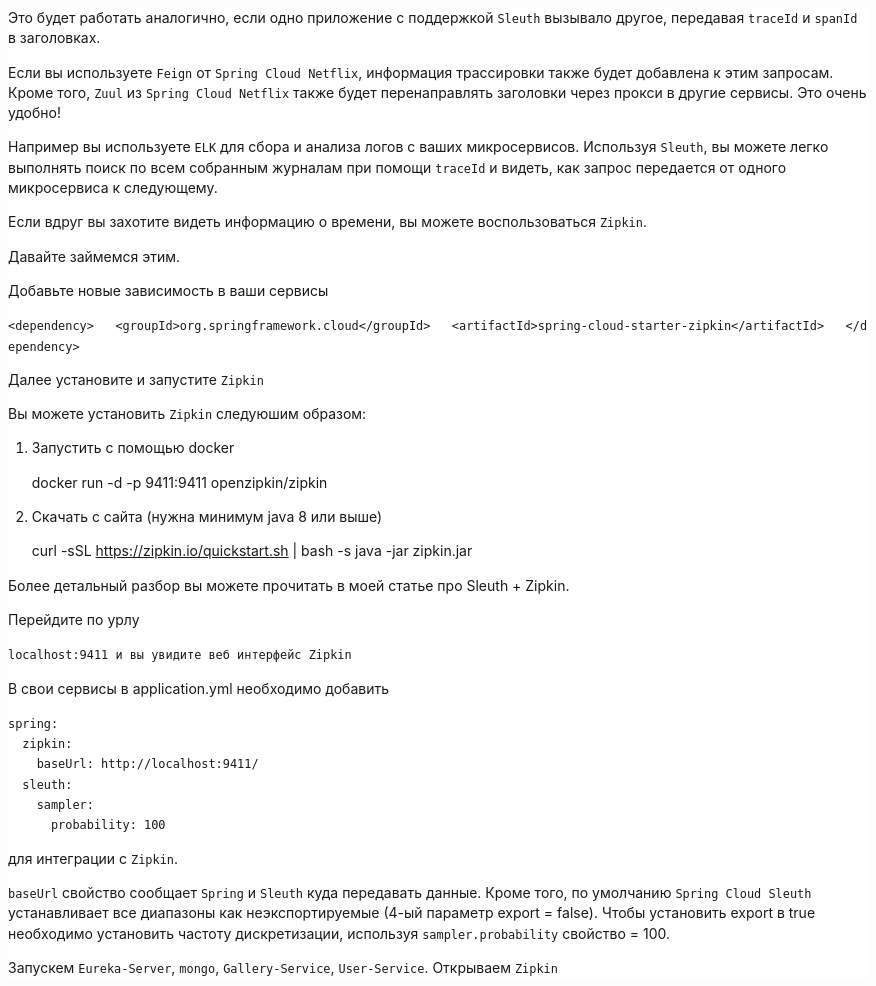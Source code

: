 Это будет работать аналогично, если одно приложение с поддержкой `Sleuth` вызывало другое, передавая `traceId` и `spanId` в заголовках.

Если вы используете `Feign` от `Spring Cloud Netflix`, информация трассировки также будет добавлена ​​к этим запросам. Кроме того, `Zuul` из `Spring Cloud Netflix` также будет перенаправлять заголовки через прокси в другие сервисы. Это очень удобно!

Например вы используете `ELK` для сбора и анализа логов с ваших микросервисов. Используя `Sleuth`, вы можете легко выполнять поиск по всем собранным журналам при помощи `traceId` и видеть, как запрос передается от одного микросервиса к следующему.

Если вдруг вы захотите видеть информацию о времени, вы можете воспользоваться `Zipkin`.

Давайте займемся этим.

Добавьте новые зависимость в ваши сервисы

`<dependency>  
    <groupId>org.springframework.cloud</groupId>  
    <artifactId>spring-cloud-starter-zipkin</artifactId>  
</dependency>`

Далее установите и запустите `Zipkin`

Вы можете установить `Zipkin` следуюшим образом:

1) Запустить с помощью docker

    
    docker run -d -p 9411:9411 openzipkin/zipkin

2) Скачать с сайта (нужна минимум java 8 или выше)

    
    curl -sSL https://zipkin.io/quickstart.sh | bash -s
    java -jar zipkin.jar

Более детальный разбор вы можете прочитать в моей статье про Sleuth + Zipkin.

Перейдите по урлу

    localhost:9411 и вы увидите веб интерфейс Zipkin

В свои сервисы в application.yml необходимо добавить

    spring:
      zipkin:
        baseUrl: http://localhost:9411/
      sleuth:
        sampler:
          probability: 100

для интеграции с `Zipkin`.

`baseUrl` свойство сообщает `Spring` и `Sleuth` куда передавать данные. Кроме того, по умолчанию `Spring Cloud Sleuth` устанавливает все диапазоны как неэкспортируемые (4-ый параметр export = false).
Чтобы установить export в true необходимо установить частоту дискретизации, используя `sampler.probability` свойство = 100.

Запускем `Eureka-Server`, `mongo`, `Gallery-Service`, `User-Service`.
Открываем `Zipkin`
